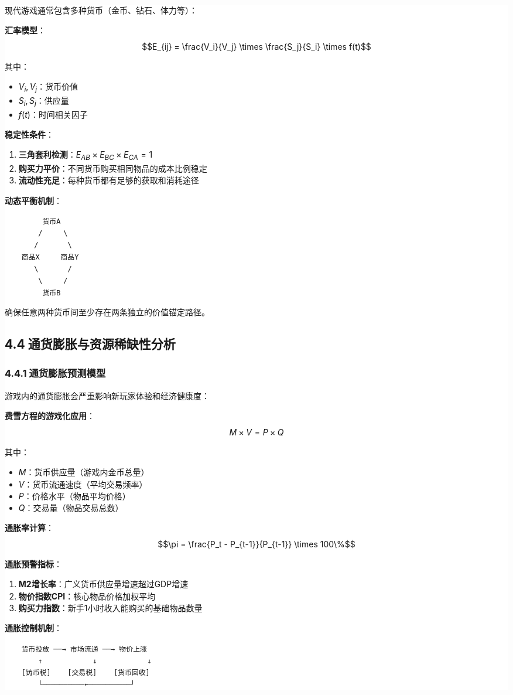 现代游戏通常包含多种货币（金币、钻石、体力等）：

**汇率模型**：
$$E_{ij} = \frac{V_i}{V_j} \times \frac{S_j}{S_i} \times f(t)$$

其中：
- $V_i, V_j$：货币价值
- $S_i, S_j$：供应量
- $f(t)$：时间相关因子

**稳定性条件**：
1. **三角套利检测**：$E_{AB} \times E_{BC} \times E_{CA} = 1$
2. **购买力平价**：不同货币购买相同物品的成本比例稳定
3. **流动性充足**：每种货币都有足够的获取和消耗途径

**动态平衡机制**：
```
         货币A
        /     \
       /       \
    商品X     商品Y
       \       /
        \     /
         货币B
```
确保任意两种货币间至少存在两条独立的价值锚定路径。

## 4.4 通货膨胀与资源稀缺性分析

### 4.4.1 通货膨胀预测模型

游戏内的通货膨胀会严重影响新玩家体验和经济健康度：

**费雪方程的游戏化应用**：
$$M \times V = P \times Q$$

其中：
- $M$：货币供应量（游戏内金币总量）
- $V$：货币流通速度（平均交易频率）
- $P$：价格水平（物品平均价格）
- $Q$：交易量（物品交易总数）

**通胀率计算**：
$$\pi = \frac{P_t - P_{t-1}}{P_{t-1}} \times 100\%$$

**通胀预警指标**：
1. **M2增长率**：广义货币供应量增速超过GDP增速
2. **物价指数CPI**：核心物品价格加权平均
3. **购买力指数**：新手1小时收入能购买的基础物品数量

**通胀控制机制**：
```
    货币投放 ──→ 市场流通 ──→ 物价上涨
        ↑            ↓            ↓
    [铸币税]    [交易税]    [货币回收]
        └──────────←──────────┘
```

